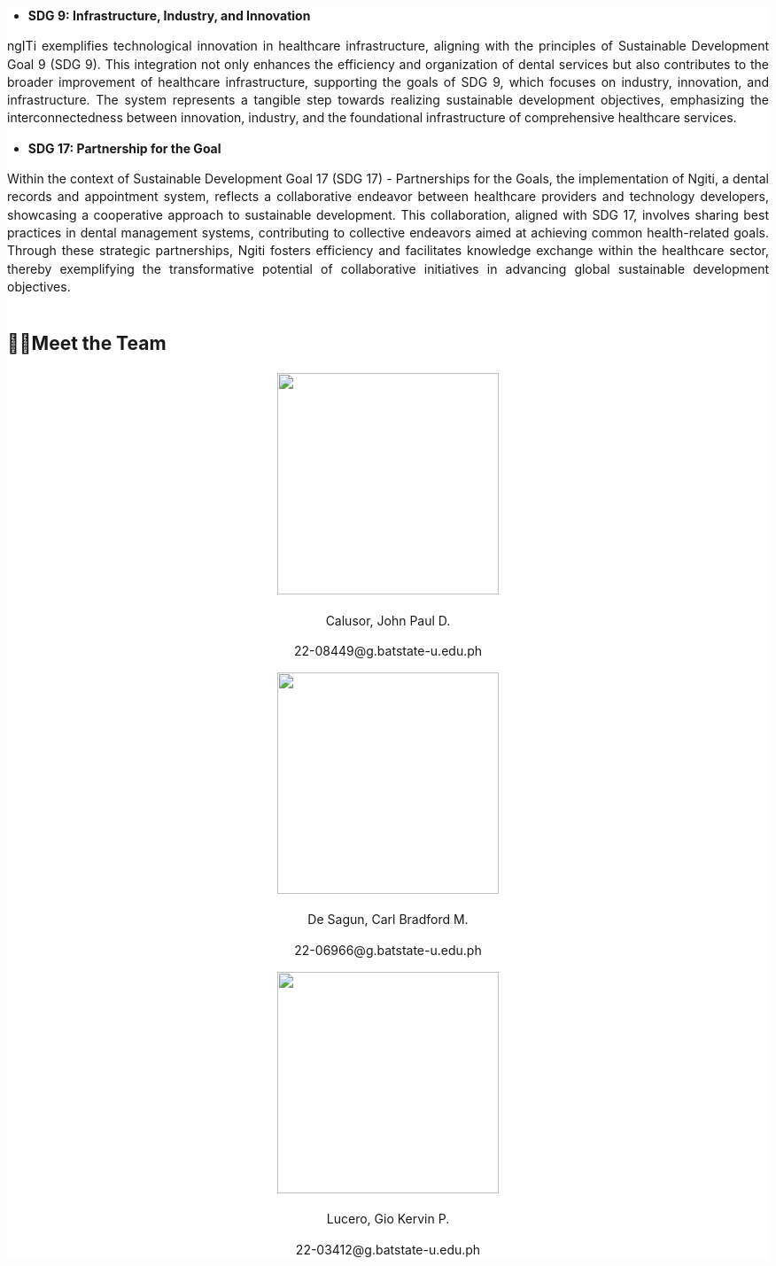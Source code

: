 - **SDG 9: Infrastructure, Industry, and Innovation**
<p align="justify">
ngITi exemplifies technological innovation in healthcare infrastructure, aligning with the principles of Sustainable Development Goal 9 (SDG 9). This integration not only enhances the efficiency and organization of dental services but also contributes to the broader improvement of healthcare infrastructure, supporting the goals of SDG 9, which focuses on industry, innovation, and infrastructure. The system represents a tangible step towards realizing sustainable development objectives, emphasizing the interconnectedness between innovation, industry, and the foundational infrastructure of comprehensive healthcare services.

</p>

- **SDG 17: Partnership for the Goal**
<p align="justify">
Within the context of Sustainable Development Goal 17 (SDG 17) - Partnerships for the Goals, the implementation of Ngiti, a dental records and appointment system, reflects a collaborative endeavor between healthcare providers and technology developers, showcasing a cooperative approach to sustainable development. This collaboration, aligned with SDG 17, involves sharing best practices in dental management systems, contributing to collective endeavors aimed at achieving common health-related goals. Through these strategic partnerships, Ngiti fosters efficiency and facilitates knowledge exchange within the healthcare sector, thereby exemplifying the transformative potential of collaborative initiatives in advancing global sustainable development objectives.
</p>

#
## 👨‍💻Meet the Team

<p align="center">  
<img src="https://cdn.discordapp.com/attachments/829251119985197057/1180196085357084812/396625624_1394491068143826_476624505372656000_n.jpg?ex=667ba481&is=667a5301&hm=b98e9ba5dd0fee2f95c18aeee25a5e9906e817a11b8715b12c088a2ac75215f8&" width="250" height="250" />
</p>
<p align="center">
  Calusor, John Paul D.
</p>
<p align="center">
  22-08449@g.batstate-u.edu.ph
</p>

<p align="center">  
  <img src="https://cdn.discordapp.com/attachments/829251119985197057/1180196085797494865/Untitled_design_37_1.png?ex=667ba481&is=667a5301&hm=cdec1c1ed8c0298036f2a5d26b39d0bd4a935eb396f2f7a722702d98cb87dd20&" width="250" height="250" />
</p>
<p align="center">
   De Sagun, Carl Bradford M. 
</p>
<p align="center">
  22-06966@g.batstate-u.edu.ph
</p>

<p align="center">  
  <img src="https://cdn.discordapp.com/attachments/829251119985197057/1180196086158209024/387628748_6639444579484254_4440240223546255276_n.jpg?ex=667ba481&is=667a5301&hm=c08f4f0f9a54a3edd53a3325098ea5c50b031acc5293aea1da473575e1c9a55f&" width="250" height="250" />
</p>
<p align="center">
   Lucero, Gio Kervin P. 
</p>
<p align="center">
  22-03412@g.batstate-u.edu.ph
</p>
